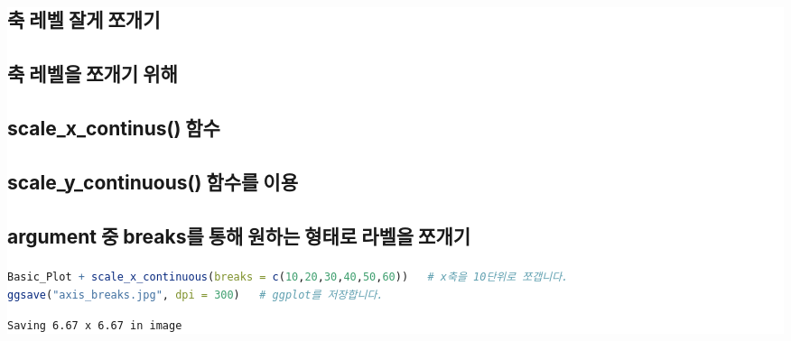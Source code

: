 
## 축 레벨 잘게 쪼개기

## 축 레벨을 쪼개기 위해 
## scale_x_continus() 함수
## scale_y_continuous() 함수를 이용

## argument 중 breaks를 통해 원하는 형태로 라벨을 쪼개기


```R
Basic_Plot + scale_x_continuous(breaks = c(10,20,30,40,50,60))   # x축을 10단위로 쪼갭니다.
ggsave("axis_breaks.jpg", dpi = 300)   # ggplot를 저장합니다.
```



    Saving 6.67 x 6.67 in image
    

